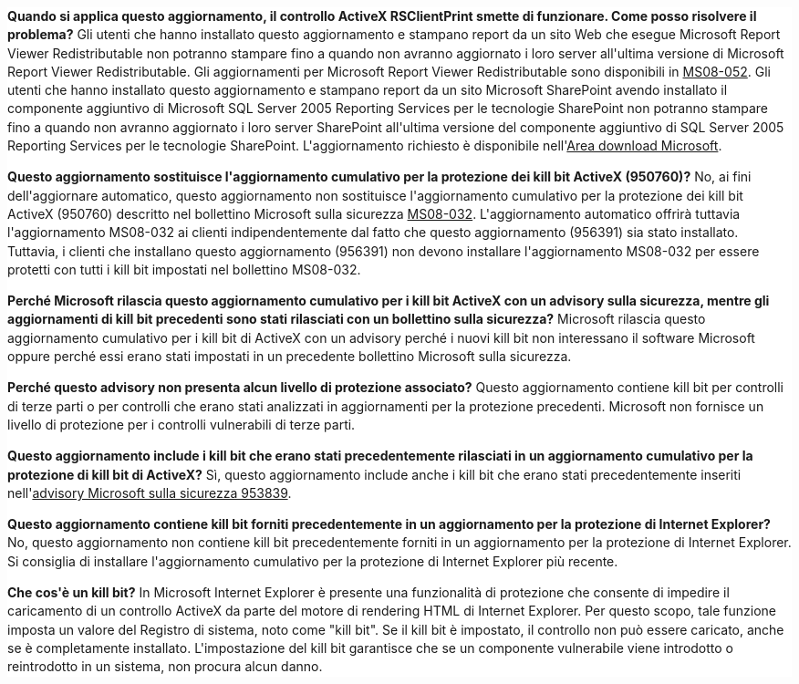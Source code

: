 **Quando si applica questo aggiornamento, il controllo ActiveX RSClientPrint smette di funzionare. Come posso risolvere il problema?**
Gli utenti che hanno installato questo aggiornamento e stampano report da un sito Web che esegue Microsoft Report Viewer Redistributable non potranno stampare fino a quando non avranno aggiornato i loro server all'ultima versione di Microsoft Report Viewer Redistributable. Gli aggiornamenti per Microsoft Report Viewer Redistributable sono disponibili in [MS08-052](http://technet.microsoft.com/security/bulletin/ms08-052). Gli utenti che hanno installato questo aggiornamento e stampano report da un sito Microsoft SharePoint avendo installato il componente aggiuntivo di Microsoft SQL Server 2005 Reporting Services per le tecnologie SharePoint non potranno stampare fino a quando non avranno aggiornato i loro server SharePoint all'ultima versione del componente aggiuntivo di SQL Server 2005 Reporting Services per le tecnologie SharePoint. L'aggiornamento richiesto è disponibile nell'[Area download Microsoft](http://www.microsoft.com/downloads/details.aspx?familyid=1e53f882-0c16-4847-b331-132274ae8c84).

**Questo aggiornamento sostituisce l'aggiornamento cumulativo per la protezione dei kill bit ActiveX (950760)?**
No, ai fini dell'aggiornare automatico, questo aggiornamento non sostituisce l'aggiornamento cumulativo per la protezione dei kill bit ActiveX (950760) descritto nel bollettino Microsoft sulla sicurezza [MS08-032](http://technet.microsoft.com/it-it/security/default.aspx). L'aggiornamento automatico offrirà tuttavia l'aggiornamento MS08-032 ai clienti indipendentemente dal fatto che questo aggiornamento (956391) sia stato installato. Tuttavia, i clienti che installano questo aggiornamento (956391) non devono installare l'aggiornamento MS08-032 per essere protetti con tutti i kill bit impostati nel bollettino MS08-032.

**Perché Microsoft rilascia questo aggiornamento cumulativo per i kill bit ActiveX con un advisory sulla sicurezza, mentre gli aggiornamenti di kill bit precedenti sono stati rilasciati con un bollettino sulla sicurezza?**
Microsoft rilascia questo aggiornamento cumulativo per i kill bit di ActiveX con un advisory perché i nuovi kill bit non interessano il software Microsoft oppure perché essi erano stati impostati in un precedente bollettino Microsoft sulla sicurezza.

**Perché questo advisory non presenta alcun livello di protezione associato?**
Questo aggiornamento contiene kill bit per controlli di terze parti o per controlli che erano stati analizzati in aggiornamenti per la protezione precedenti. Microsoft non fornisce un livello di protezione per i controlli vulnerabili di terze parti.

**Questo aggiornamento include i kill bit che erano stati precedentemente rilasciati in un aggiornamento cumulativo per la protezione di kill bit di ActiveX?**
Sì, questo aggiornamento include anche i kill bit che erano stati precedentemente inseriti nell'[advisory Microsoft sulla sicurezza 953839](http://technet.microsoft.com/security/advisory/953839).

**Questo aggiornamento contiene kill bit forniti precedentemente in un aggiornamento per la protezione di Internet Explorer?**
No, questo aggiornamento non contiene kill bit precedentemente forniti in un aggiornamento per la protezione di Internet Explorer. Si consiglia di installare l'aggiornamento cumulativo per la protezione di Internet Explorer più recente.

**Che cos'è un kill bit?**
In Microsoft Internet Explorer è presente una funzionalità di protezione che consente di impedire il caricamento di un controllo ActiveX da parte del motore di rendering HTML di Internet Explorer. Per questo scopo, tale funzione imposta un valore del Registro di sistema, noto come "kill bit". Se il kill bit è impostato, il controllo non può essere caricato, anche se è completamente installato. L'impostazione del kill bit garantisce che se un componente vulnerabile viene introdotto o reintrodotto in un sistema, non procura alcun danno.
